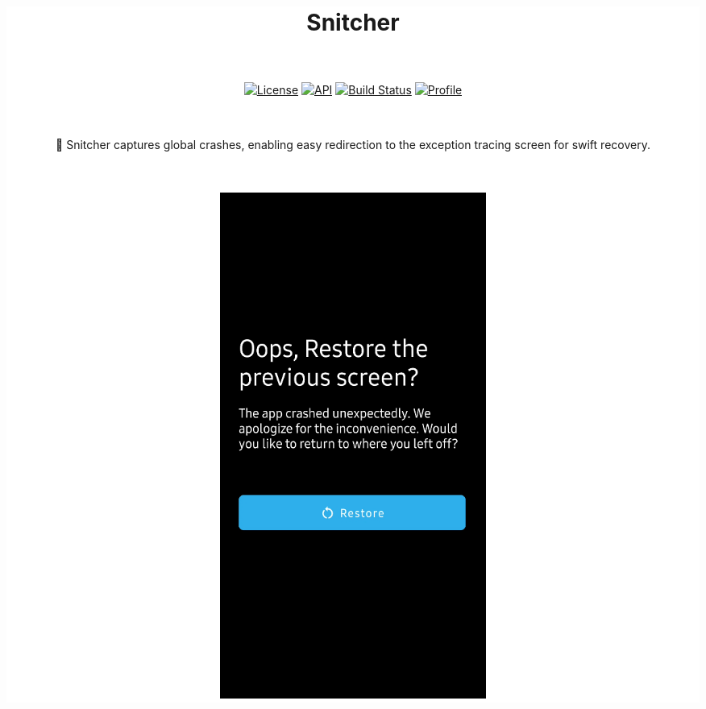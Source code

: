 <h1 align="center">Snitcher</h1></br>

<p align="center">
  <a href="https://opensource.org/licenses/Apache-2.0"><img alt="License" src="https://img.shields.io/badge/License-Apache%202.0-blue.svg"/></a>
  <a href="https://android-arsenal.com/api?level=21"><img alt="API" src="https://img.shields.io/badge/API-21%2B-brightgreen.svg?style=flat"/></a>
  <a href="https://github.com/skydoves/snitcher/actions/workflows/android.yml"><img alt="Build Status" 
  src="https://github.com/skydoves/snitcher/actions/workflows/android.yml/badge.svg"/></a>
  <a href="https://github.com/skydoves"><img alt="Profile" src="https://skydoves.github.io/badges/skydoves.svg"/></a>
</p><br>

<p align="center">
🦉 Snitcher captures global crashes, enabling easy redirection to the exception tracing screen for swift recovery.
</p><br>

<p align="center">
<img src="art/demo_release.png" width="330"/>